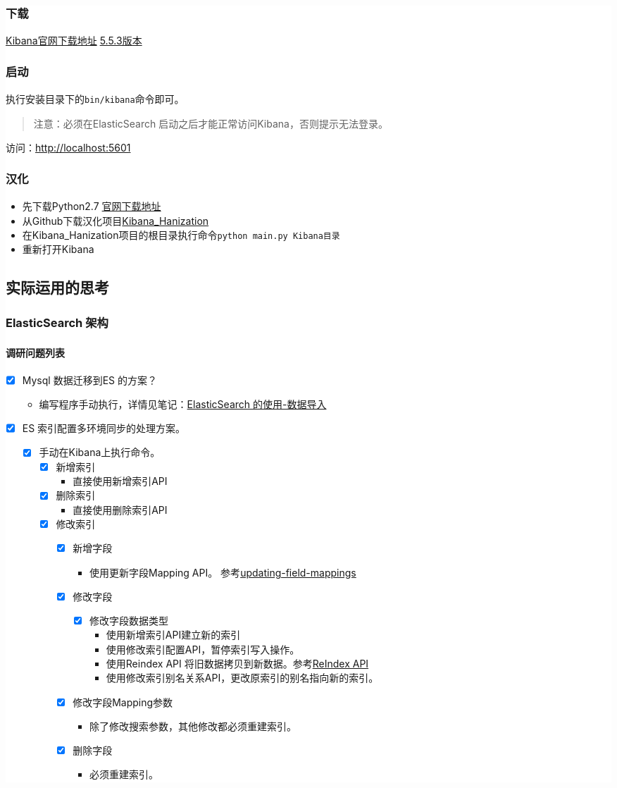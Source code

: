 ### 下载

[Kibana官网下载地址](https://www.elastic.co/downloads/kibana)
[5.5.3版本](https://artifacts.elastic.co/downloads/kibana/kibana-5.5.3-windows-x86.zip)

### 启动

执行安装目录下的`bin/kibana`命令即可。

> 注意：必须在ElasticSearch  启动之后才能正常访问Kibana，否则提示无法登录。

访问：[http://localhost:5601](http://localhost:5601)

### 汉化
 
 - 先下载Python2.7 [官网下载地址](https://www.python.org/downloads/)
 - 从Github下载汉化项目[Kibana_Hanization](https://github.com/anbai-inc/Kibana_Hanization)
 - 在Kibana_Hanization项目的根目录执行命令`python main.py Kibana目录`
 - 重新打开Kibana
 

## 实际运用的思考




### ElasticSearch 架构

#### 调研问题列表
- [x] Mysql 数据迁移到ES 的方案？
	- 编写程序手动执行，详情见笔记：[ElasticSearch 的使用-数据导入](https://feiyizhan.github.io/elasticsearch/2019/07/26/ElasticSearch-%E7%9A%84%E4%BD%BF%E7%94%A8-%E6%95%B0%E6%8D%AE%E5%AF%BC%E5%85%A5.html)

- [x] ES 索引配置多环境同步的处理方案。
	- [x] 手动在Kibana上执行命令。
		- [x] 新增索引
			- 直接使用新增索引API
		- [x] 删除索引
			- 直接使用删除索引API
		- [x] 修改索引
			- [x] 新增字段
				- 使用更新字段Mapping API。 参考[updating-field-mappings](https://www.elastic.co/guide/en/elasticsearch/reference/6.3/indices-put-mapping.html#updating-field-mappings)
			- [x] 修改字段
				- [x] 修改字段数据类型
					-  使用新增索引API建立新的索引
					- 使用修改索引配置API，暂停索引写入操作。
					- 使用Reindex API 将旧数据拷贝到新数据。参考[ReIndex API](https://www.elastic.co/guide/en/elasticsearch/reference/6.3/docs-reindex.html)
					- 使用修改索引别名关系API，更改原索引的别名指向新的索引。 
			 - [x] 修改字段Mapping参数
				- 除了修改搜索参数，其他修改都必须重建索引。

			- [x] 删除字段
				- 必须重建索引。
